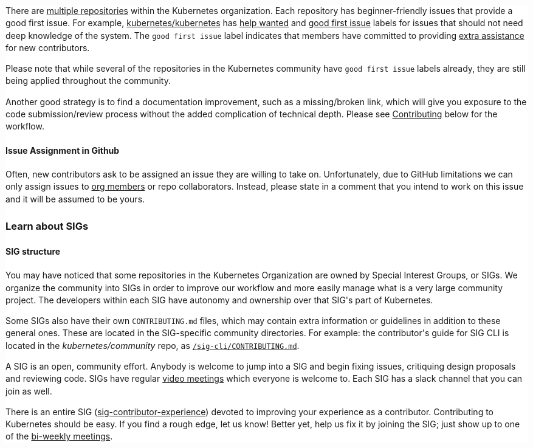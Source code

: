 There are [multiple repositories](https://github.com/kubernetes/) within the Kubernetes organization.
Each repository has beginner-friendly issues that provide a good first issue.
For example, [kubernetes/kubernetes](https://git.k8s.io/kubernetes) has [help wanted](https://go.k8s.io/help-wanted) and [good first issue](https://go.k8s.io/good-first-issue) labels for issues that should not need deep knowledge of the system.
The `good first issue` label indicates that members have committed to providing [extra assistance](src/github.com/kubernetes/community/tree/master/contributors/devel/help-wanted.md) for new contributors.

Please note that while several of the repositories in the Kubernetes community have `good first issue` labels already, they are still being applied throughout the community.

Another good strategy is to find a documentation improvement, such as a missing/broken link, which will give you exposure to the code submission/review process without the added complication of technical depth. Please see [Contributing](#contributing) below for the workflow.

#### Issue Assignment in Github

Often, new contributors ask to be assigned an issue they are willing to take on. Unfortunately, due to GitHub limitations we can only assign issues to [org members](#community) or repo collaborators. 
Instead, please state in a comment that you intend to work on this issue and it will be assumed to be yours.

### Learn about SIGs

#### SIG structure

You may have noticed that some repositories in the Kubernetes Organization are owned by Special Interest Groups, or SIGs.
We organize the community into SIGs in order to improve our workflow and more easily manage what is a very large community project.
The developers within each SIG have autonomy and ownership over that SIG's part of Kubernetes.

Some SIGs also have their own `CONTRIBUTING.md` files, which may contain extra information or guidelines in addition to these general ones.
These are located in the SIG-specific community directories.
For example: the contributor's guide for SIG CLI is located in the *kubernetes/community* repo, as [`/sig-cli/CONTRIBUTING.md`](src/github.com/kubernetes/community/tree/master/sig-cli/CONTRIBUTING.md).

A SIG is an open, community effort.
Anybody is welcome to jump into a SIG and begin fixing issues, critiquing design proposals and reviewing code.
SIGs have regular [video meetings](https://kubernetes.io/community/) which everyone is welcome to.
Each SIG has a slack channel that you can join as well.

There is an entire SIG ([sig-contributor-experience](src/github.com/kubernetes/community/tree/master/sig-contributor-experience/README.md)) devoted to improving your experience as a contributor.
Contributing to Kubernetes should be easy.
If you find a rough edge, let us know! Better yet, help us fix it by joining the SIG; just
show up to one of the [bi-weekly meetings](https://docs.google.com/document/d/1qf-02B7EOrItQgwXFxgqZ5qjW0mtfu5qkYIF1Hl4ZLI/edit).

